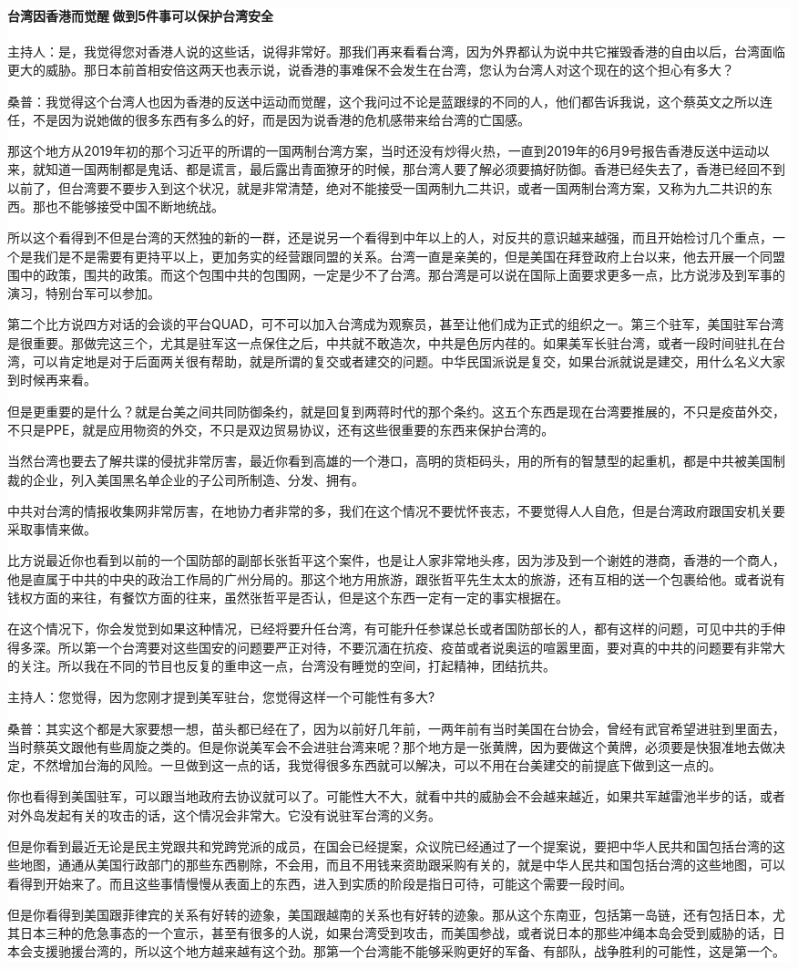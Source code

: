 </p>
<h4>
 <b>
  台湾因香港而觉醒 做到5件事可以保护台湾安全
 </b>
</h4>
<p>
 主持人：是，我觉得您对香港人说的这些话，说得非常好。那我们再来看看台湾，因为外界都认为说中共它摧毁香港的自由以后，台湾面临更大的威胁。那日本前首相安倍这两天也表示说，说香港的事难保不会发生在台湾，您认为台湾人对这个现在的这个担心有多大？
</p>
<p>
 桑普：我觉得这个台湾人也因为香港的反送中运动而觉醒，这个我问过不论是蓝跟绿的不同的人，他们都告诉我说，这个蔡英文之所以连任，不是因为说她做的很多东西有多么的好，而是因为说香港的危机感带来给台湾的亡国感。
</p>
<p>
 那这个地方从2019年初的那个习近平的所谓的一国两制台湾方案，当时还没有炒得火热，一直到2019年的6月9号报告香港反送中运动以来，就知道一国两制都是鬼话、都是谎言，最后露出青面獠牙的时候，那台湾人要了解必须要搞好防御。香港已经失去了，香港已经回不到以前了，但台湾要不要步入到这个状况，就是非常清楚，绝对不能接受一国两制九二共识，或者一国两制台湾方案，又称为九二共识的东西。那也不能够接受中国不断地统战。
</p>
<p>
 所以这个看得到不但是台湾的天然独的新的一群，还是说另一个看得到中年以上的人，对反共的意识越来越强，而且开始检讨几个重点，一个是我们是不是需要有更持平以上，更加务实的经营跟同盟的关系。台湾一直是亲美的，但是美国在拜登政府上台以来，他去开展一个同盟围中的政策，围共的政策。而这个包围中共的包围网，一定是少不了台湾。那台湾是可以说在国际上面要求更多一点，比方说涉及到军事的演习，特别台军可以参加。
</p>
<p>
 第二个比方说四方对话的会谈的平台QUAD，可不可以加入台湾成为观察员，甚至让他们成为正式的组织之一。第三个驻军，美国驻军台湾是很重要。那做完这三个，尤其是驻军这一点保住之后，中共就不敢造次，中共是色厉内荏的。如果美军长驻台湾，或者一段时间驻扎在台湾，可以肯定地是对于后面两关很有帮助，就是所谓的复交或者建交的问题。中华民国派说是复交，如果台派就说是建交，用什么名义大家到时候再来看。
</p>
<p>
 但是更重要的是什么？就是台美之间共同防御条约，就是回复到两蒋时代的那个条约。这五个东西是现在台湾要推展的，不只是疫苗外交，不只是PPE，就是应用物资的外交，不只是双边贸易协议，还有这些很重要的东西来保护台湾的。
</p>
<p>
 当然台湾也要去了解共谍的侵扰非常厉害，最近你看到高雄的一个港口，高明的货柜码头，用的所有的智慧型的起重机，都是中共被美国制裁的企业，列入美国黑名单企业的子公司所制造、分发、拥有。
</p>
<p>
 中共对台湾的情报收集网非常厉害，在地协力者非常的多，我们在这个情况不要忧怀丧志，不要觉得人人自危，但是台湾政府跟国安机关要采取事情来做。
</p>
<p>
 比方说最近你也看到以前的一个国防部的副部长张哲平这个案件，也是让人家非常地头疼，因为涉及到一个谢姓的港商，香港的一个商人，他是直属于中共的中央的政治工作局的广州分局的。那这个地方用旅游，跟张哲平先生太太的旅游，还有互相的送一个包裹给他。或者说有钱权方面的来往，有餐饮方面的往来，虽然张哲平是否认，但是这个东西一定有一定的事实根据在。
</p>
<p>
 在这个情况下，你会发觉到如果这种情况，已经将要升任台湾，有可能升任参谋总长或者国防部长的人，都有这样的问题，可见中共的手伸得多深。所以第一个台湾要对这些国安的问题要严正对待，不要沉湎在抗疫、疫苗或者说奥运的喧嚣里面，要对真的中共的问题要有非常大的关注。所以我在不同的节目也反复的重申这一点，台湾没有睡觉的空间，打起精神，团结抗共。
</p>
<p>
 主持人：您觉得，因为您刚才提到美军驻台，您觉得这样一个可能性有多大?
</p>
<p>
 桑普：其实这个都是大家要想一想，苗头都已经在了，因为以前好几年前，一两年前有当时美国在台协会，曾经有武官希望进驻到里面去，当时蔡英文跟他有些周旋之类的。但是你说美军会不会进驻台湾来呢？那个地方是一张黄牌，因为要做这个黄牌，必须要是快狠准地去做决定，不然增加台海的风险。一旦做到这一点的话，我觉得很多东西就可以解决，可以不用在台美建交的前提底下做到这一点的。
</p>
<p>
 你也看得到美国驻军，可以跟当地政府去协议就可以了。可能性大不大，就看中共的威胁会不会越来越近，如果共军越雷池半步的话，或者对外岛发起有关的攻击的话，这个情况会非常大。它没有说驻军台湾的义务。
</p>
<p>
 但是你看到最近无论是民主党跟共和党跨党派的成员，在国会已经提案，众议院已经通过了一个提案说，要把中华人民共和国包括台湾的这些地图，通通从美国行政部门的那些东西剔除，不会用，而且不用钱来资助跟采购有关的，就是中华人民共和国包括台湾的这些地图，可以看得到开始来了。而且这些事情慢慢从表面上的东西，进入到实质的阶段是指日可待，可能这个需要一段时间。
</p>
<p>
 但是你看得到美国跟菲律宾的关系有好转的迹象，美国跟越南的关系也有好转的迹象。那从这个东南亚，包括第一岛链，还有包括日本，尤其日本三种的危急事态的一个宣示，甚至有很多的人说，如果台湾受到攻击，而美国参战，或者说日本的那些冲绳本岛会受到威胁的话，日本会支援驰援台湾的，所以这个地方越来越有这个劲。那第一个台湾能不能够采购更好的军备、有部队，战争胜利的可能性，这是第一个。
</p>
<p>